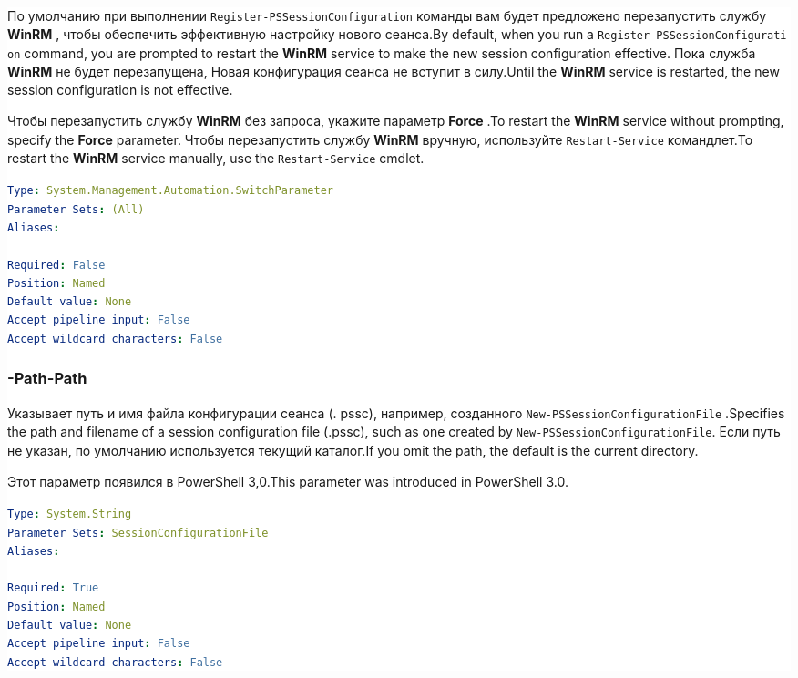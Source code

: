 <span data-ttu-id="c1313-209">По умолчанию при выполнении `Register-PSSessionConfiguration` команды вам будет предложено перезапустить службу **WinRM** , чтобы обеспечить эффективную настройку нового сеанса.</span><span class="sxs-lookup"><span data-stu-id="c1313-209">By default, when you run a `Register-PSSessionConfiguration` command, you are prompted to restart the **WinRM** service to make the new session configuration effective.</span></span> <span data-ttu-id="c1313-210">Пока служба **WinRM** не будет перезапущена, Новая конфигурация сеанса не вступит в силу.</span><span class="sxs-lookup"><span data-stu-id="c1313-210">Until the **WinRM** service is restarted, the new session configuration is not effective.</span></span>

<span data-ttu-id="c1313-211">Чтобы перезапустить службу **WinRM** без запроса, укажите параметр **Force** .</span><span class="sxs-lookup"><span data-stu-id="c1313-211">To restart the **WinRM** service without prompting, specify the **Force** parameter.</span></span> <span data-ttu-id="c1313-212">Чтобы перезапустить службу **WinRM** вручную, используйте `Restart-Service` командлет.</span><span class="sxs-lookup"><span data-stu-id="c1313-212">To restart the **WinRM** service manually, use the `Restart-Service` cmdlet.</span></span>

```yaml
Type: System.Management.Automation.SwitchParameter
Parameter Sets: (All)
Aliases:

Required: False
Position: Named
Default value: None
Accept pipeline input: False
Accept wildcard characters: False
```

### <span data-ttu-id="c1313-213">-Path</span><span class="sxs-lookup"><span data-stu-id="c1313-213">-Path</span></span>

<span data-ttu-id="c1313-214">Указывает путь и имя файла конфигурации сеанса (. pssc), например, созданного `New-PSSessionConfigurationFile` .</span><span class="sxs-lookup"><span data-stu-id="c1313-214">Specifies the path and filename of a session configuration file (.pssc), such as one created by `New-PSSessionConfigurationFile`.</span></span> <span data-ttu-id="c1313-215">Если путь не указан, по умолчанию используется текущий каталог.</span><span class="sxs-lookup"><span data-stu-id="c1313-215">If you omit the path, the default is the current directory.</span></span>

<span data-ttu-id="c1313-216">Этот параметр появился в PowerShell 3,0.</span><span class="sxs-lookup"><span data-stu-id="c1313-216">This parameter was introduced in PowerShell 3.0.</span></span>

```yaml
Type: System.String
Parameter Sets: SessionConfigurationFile
Aliases:

Required: True
Position: Named
Default value: None
Accept pipeline input: False
Accept wildcard characters: False
```

